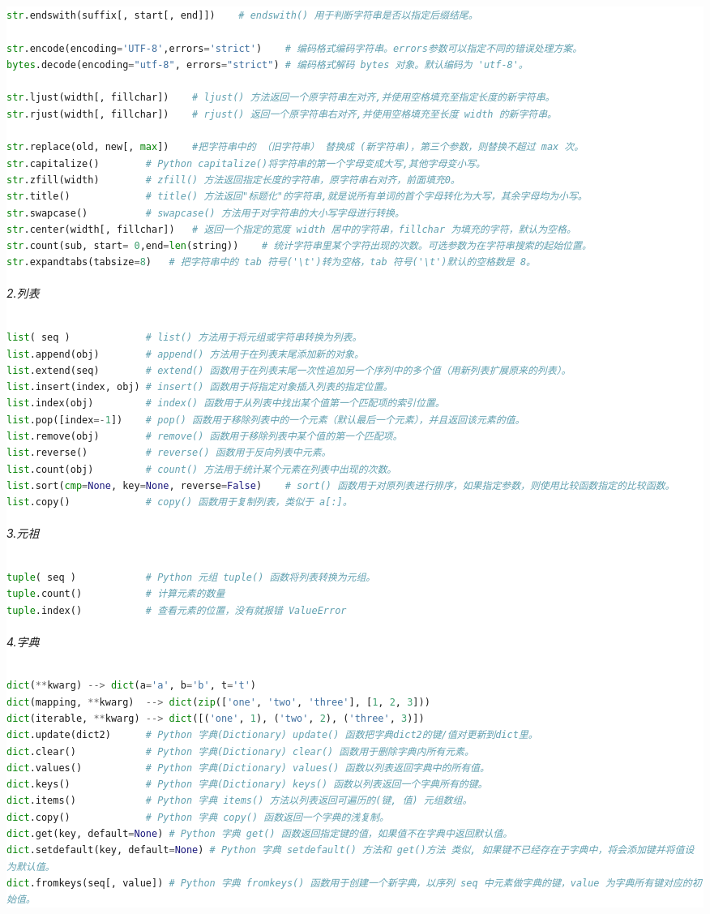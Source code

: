 ~~~ python
str.endswith(suffix[, start[, end]])	# endswith() 用于判断字符串是否以指定后缀结尾。

str.encode(encoding='UTF-8',errors='strict')	# 编码格式编码字符串。errors参数可以指定不同的错误处理方案。
bytes.decode(encoding="utf-8", errors="strict")	# 编码格式解码 bytes 对象。默认编码为 'utf-8'。

str.ljust(width[, fillchar])	# ljust() 方法返回一个原字符串左对齐,并使用空格填充至指定长度的新字符串。
str.rjust(width[, fillchar])	# rjust() 返回一个原字符串右对齐,并使用空格填充至长度 width 的新字符串。

str.replace(old, new[, max])	#把字符串中的 （旧字符串） 替换成 (新字符串)，第三个参数，则替换不超过 max 次。
str.capitalize()		# Python capitalize()将字符串的第一个字母变成大写,其他字母变小写。
str.zfill(width)		# zfill() 方法返回指定长度的字符串，原字符串右对齐，前面填充0。
str.title()				# title() 方法返回"标题化"的字符串,就是说所有单词的首个字母转化为大写，其余字母均为小写。
str.swapcase()			# swapcase() 方法用于对字符串的大小写字母进行转换。
str.center(width[, fillchar])	# 返回一个指定的宽度 width 居中的字符串，fillchar 为填充的字符，默认为空格。
str.count(sub, start= 0,end=len(string))	# 统计字符串里某个字符出现的次数。可选参数为在字符串搜索的起始位置。
str.expandtabs(tabsize=8)	# 把字符串中的 tab 符号('\t')转为空格，tab 符号('\t')默认的空格数是 8。

~~~

###### 2.列表

~~~ python
list( seq )				# list() 方法用于将元组或字符串转换为列表。
list.append(obj)		# append() 方法用于在列表末尾添加新的对象。
list.extend(seq)		# extend() 函数用于在列表末尾一次性追加另一个序列中的多个值（用新列表扩展原来的列表）。
list.insert(index, obj)	# insert() 函数用于将指定对象插入列表的指定位置。
list.index(obj)			# index() 函数用于从列表中找出某个值第一个匹配项的索引位置。
list.pop([index=-1])	# pop() 函数用于移除列表中的一个元素（默认最后一个元素），并且返回该元素的值。
list.remove(obj)		# remove() 函数用于移除列表中某个值的第一个匹配项。
list.reverse()			# reverse() 函数用于反向列表中元素。
list.count(obj)			# count() 方法用于统计某个元素在列表中出现的次数。
list.sort(cmp=None, key=None, reverse=False)	# sort() 函数用于对原列表进行排序，如果指定参数，则使用比较函数指定的比较函数。
list.copy()				# copy() 函数用于复制列表，类似于 a[:]。
~~~

###### 3.元祖

~~~python
tuple( seq )			# Python 元组 tuple() 函数将列表转换为元组。
tuple.count()			# 计算元素的数量
tuple.index()			# 查看元素的位置，没有就报错 ValueError
~~~

###### 4.字典

~~~ python
dict(**kwarg) --> dict(a='a', b='b', t='t')
dict(mapping, **kwarg)	--> dict(zip(['one', 'two', 'three'], [1, 2, 3]))
dict(iterable, **kwarg)	--> dict([('one', 1), ('two', 2), ('three', 3)])
dict.update(dict2)		# Python 字典(Dictionary) update() 函数把字典dict2的键/值对更新到dict里。
dict.clear()			# Python 字典(Dictionary) clear() 函数用于删除字典内所有元素。
dict.values()			# Python 字典(Dictionary) values() 函数以列表返回字典中的所有值。
dict.keys()				# Python 字典(Dictionary) keys() 函数以列表返回一个字典所有的键。
dict.items()			# Python 字典 items() 方法以列表返回可遍历的(键, 值) 元组数组。
dict.copy()				# Python 字典 copy() 函数返回一个字典的浅复制。
dict.get(key, default=None)	# Python 字典 get() 函数返回指定键的值，如果值不在字典中返回默认值。
dict.setdefault(key, default=None) # Python 字典 setdefault() 方法和 get()方法 类似, 如果键不已经存在于字典中，将会添加键并将值设为默认值。
dict.fromkeys(seq[, value]) # Python 字典 fromkeys() 函数用于创建一个新字典，以序列 seq 中元素做字典的键，value 为字典所有键对应的初始值。
~~~


[Restful风格设计]: https://www.cnblogs.com/wangwiz/p/restful.html
[DRF]: https://www.django-rest-framework.org/	"官方文档"